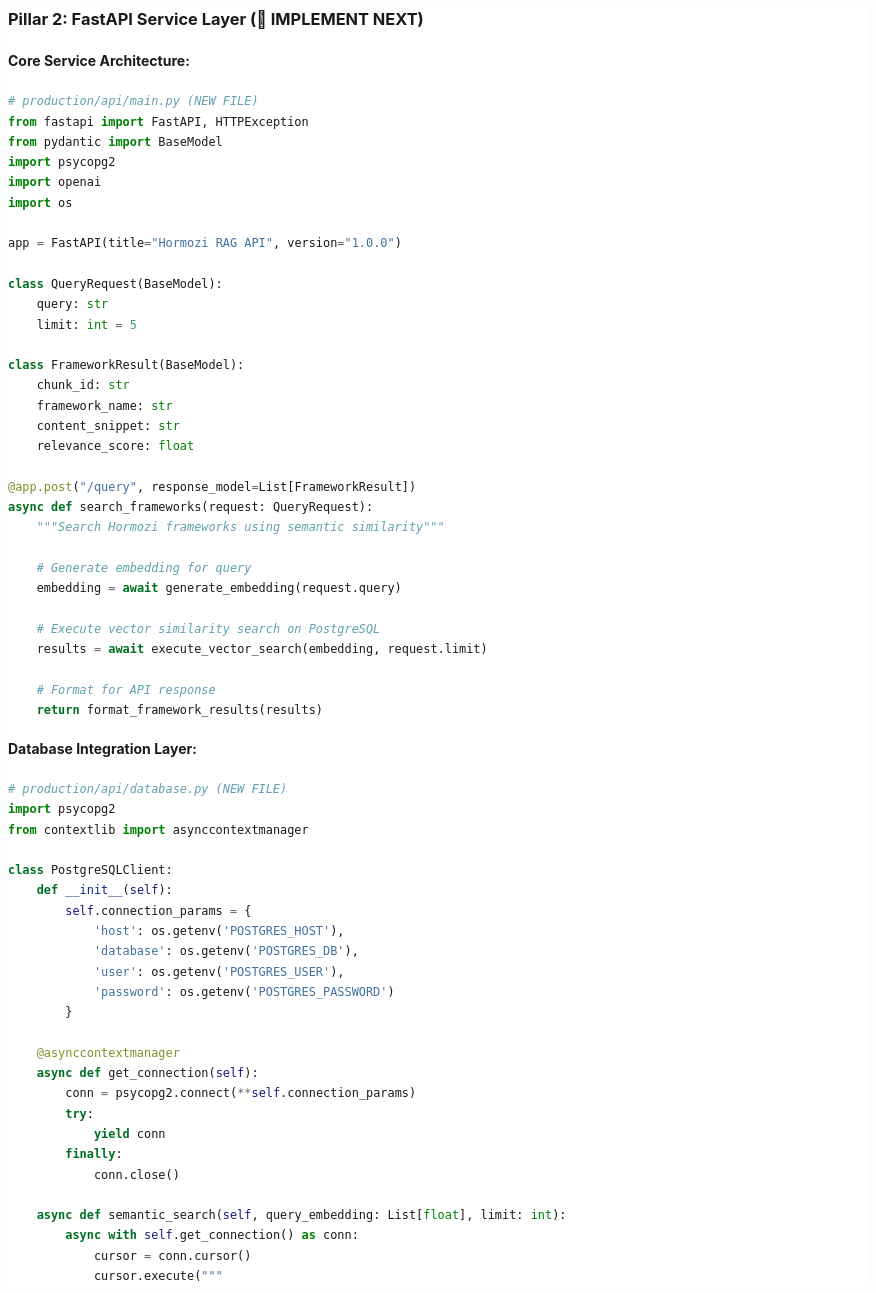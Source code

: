 ### **Pillar 2: FastAPI Service Layer (🔧 IMPLEMENT NEXT)**

#### **Core Service Architecture:**
```python
# production/api/main.py (NEW FILE)
from fastapi import FastAPI, HTTPException
from pydantic import BaseModel
import psycopg2
import openai
import os

app = FastAPI(title="Hormozi RAG API", version="1.0.0")

class QueryRequest(BaseModel):
    query: str
    limit: int = 5
    
class FrameworkResult(BaseModel):
    chunk_id: str
    framework_name: str
    content_snippet: str
    relevance_score: float
    
@app.post("/query", response_model=List[FrameworkResult])
async def search_frameworks(request: QueryRequest):
    """Search Hormozi frameworks using semantic similarity"""
    
    # Generate embedding for query
    embedding = await generate_embedding(request.query)
    
    # Execute vector similarity search on PostgreSQL  
    results = await execute_vector_search(embedding, request.limit)
    
    # Format for API response
    return format_framework_results(results)
```

#### **Database Integration Layer:**
```python
# production/api/database.py (NEW FILE) 
import psycopg2
from contextlib import asynccontextmanager

class PostgreSQLClient:
    def __init__(self):
        self.connection_params = {
            'host': os.getenv('POSTGRES_HOST'),
            'database': os.getenv('POSTGRES_DB'),
            'user': os.getenv('POSTGRES_USER'),
            'password': os.getenv('POSTGRES_PASSWORD')
        }
    
    @asynccontextmanager
    async def get_connection(self):
        conn = psycopg2.connect(**self.connection_params)
        try:
            yield conn
        finally:
            conn.close()
    
    async def semantic_search(self, query_embedding: List[float], limit: int):
        async with self.get_connection() as conn:
            cursor = conn.cursor()
            cursor.execute("""
```